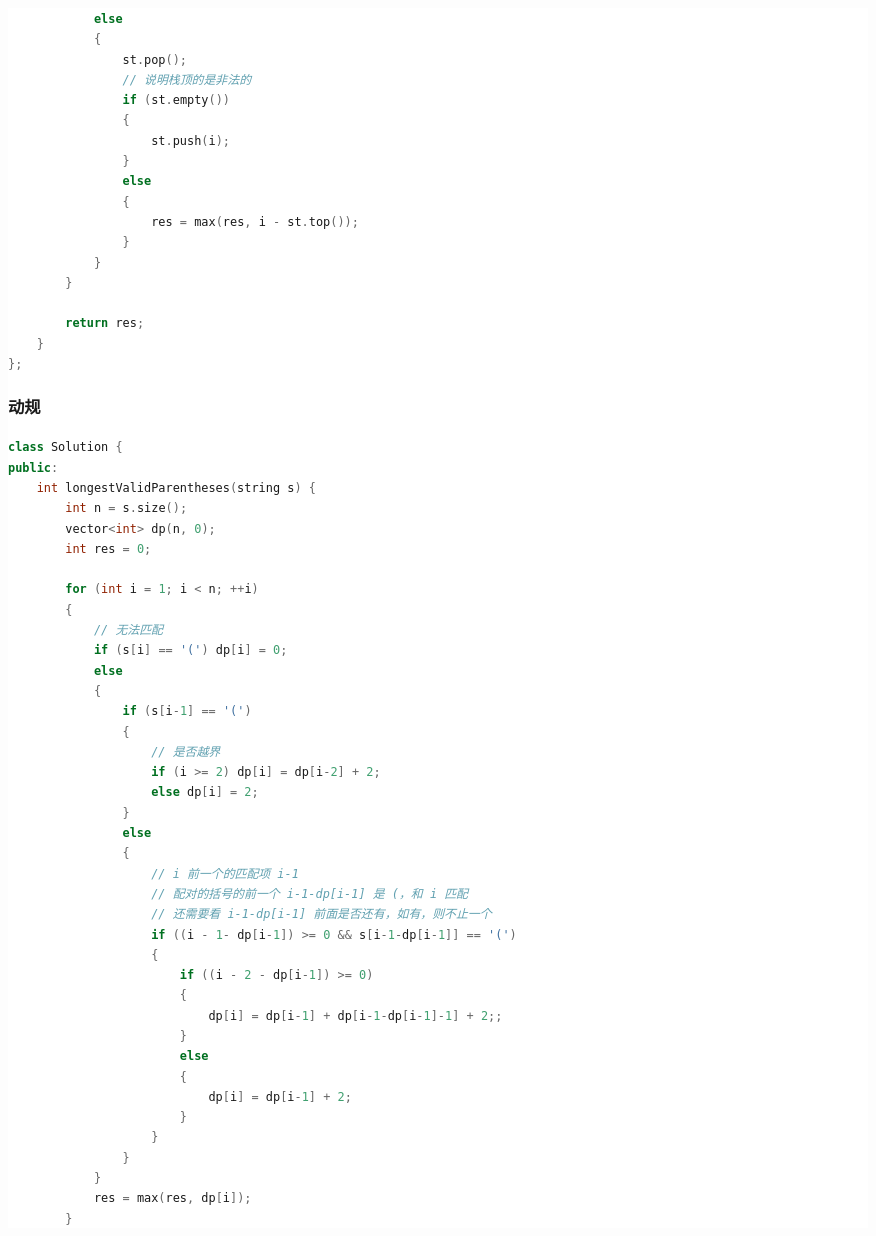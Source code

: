 ```C++
            else
            {
                st.pop();
                // 说明栈顶的是非法的
                if (st.empty())
                {
                    st.push(i);
                }
                else
                {
                    res = max(res, i - st.top());
                }
            }
        }

        return res;
    }
};
```

### 动规

```C++
class Solution {
public:
    int longestValidParentheses(string s) {
        int n = s.size();
        vector<int> dp(n, 0);
        int res = 0;

        for (int i = 1; i < n; ++i)
        {
            // 无法匹配
            if (s[i] == '(') dp[i] = 0;
            else
            {
                if (s[i-1] == '(')
                {
                    // 是否越界
                    if (i >= 2) dp[i] = dp[i-2] + 2;
                    else dp[i] = 2;
                }
                else
                {
                    // i 前一个的匹配项 i-1
                    // 配对的括号的前一个 i-1-dp[i-1] 是 (，和 i 匹配
                    // 还需要看 i-1-dp[i-1] 前面是否还有，如有，则不止一个
                    if ((i - 1- dp[i-1]) >= 0 && s[i-1-dp[i-1]] == '(')
                    {
                        if ((i - 2 - dp[i-1]) >= 0)
                        {
                            dp[i] = dp[i-1] + dp[i-1-dp[i-1]-1] + 2;;
                        }
                        else
                        {
                            dp[i] = dp[i-1] + 2;
                        }
                    }
                }
            }
            res = max(res, dp[i]);
        }

```